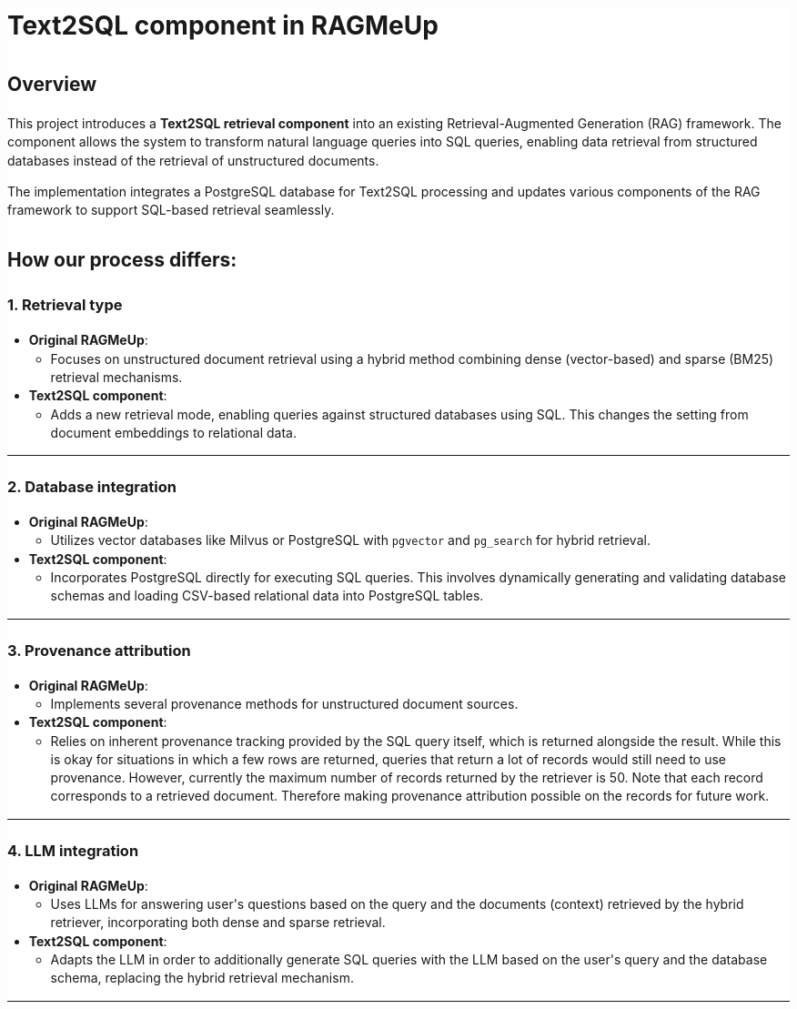 # Text2SQL component in RAGMeUp

## Overview
This project introduces a **Text2SQL retrieval component** into an existing Retrieval-Augmented Generation (RAG) framework. The component allows the system to transform natural language queries into SQL queries, enabling data retrieval from structured databases instead of the retrieval of unstructured documents.

The implementation integrates a PostgreSQL database for Text2SQL processing and updates various components of the RAG framework to support SQL-based retrieval seamlessly.

## How our process differs:

### 1. **Retrieval type**
- **Original RAGMeUp**: 
  - Focuses on unstructured document retrieval using a hybrid method combining dense (vector-based) and sparse (BM25) retrieval mechanisms.
- **Text2SQL component**: 
  - Adds a new retrieval mode, enabling queries against structured databases using SQL. This changes the setting from document embeddings to relational data.

---

### 2. **Database integration**
- **Original RAGMeUp**:
  - Utilizes vector databases like Milvus or PostgreSQL with `pgvector` and `pg_search` for hybrid retrieval.
- **Text2SQL component**:
  - Incorporates PostgreSQL directly for executing SQL queries. This involves dynamically generating and validating database schemas and loading CSV-based relational data into PostgreSQL tables.

---

### 3. **Provenance attribution**
- **Original RAGMeUp**:
  - Implements several provenance methods for unstructured document sources.
- **Text2SQL component**:
  - Relies on inherent provenance tracking provided by the SQL query itself, which is returned alongside the result. While this is okay for situations in which a few rows are returned, queries that return a lot of records would still need to use provenance. However, currently the maximum number of records returned by the retriever is 50. Note that each record corresponds to a retrieved document. Therefore making provenance attribution possible on the records for future work. 

---

### 4. **LLM integration**
- **Original RAGMeUp**:
  - Uses LLMs for answering user's questions based on the query and the documents (context) retrieved by the hybrid retriever, incorporating both dense and sparse retrieval. 
- **Text2SQL component**:
  - Adapts the LLM in order to additionally generate SQL queries with the LLM based on the user's query and the database schema, replacing the hybrid retrieval mechanism.

---